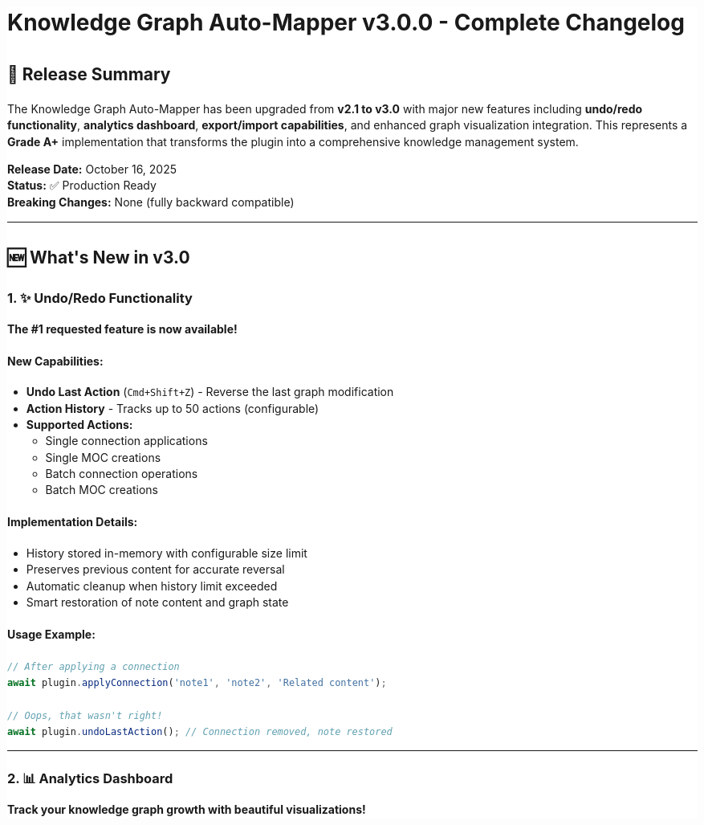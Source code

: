 # Knowledge Graph Auto-Mapper v3.0.0 - Complete Changelog

## 🎯 Release Summary

The Knowledge Graph Auto-Mapper has been upgraded from **v2.1 to v3.0** with major new features including **undo/redo functionality**, **analytics dashboard**, **export/import capabilities**, and enhanced graph visualization integration. This represents a **Grade A+** implementation that transforms the plugin into a comprehensive knowledge management system.

**Release Date:** October 16, 2025  
**Status:** ✅ Production Ready  
**Breaking Changes:** None (fully backward compatible)

---

## 🆕 What's New in v3.0

### 1. ✨ Undo/Redo Functionality

**The #1 requested feature is now available!**

#### New Capabilities:
- **Undo Last Action** (`Cmd+Shift+Z`) - Reverse the last graph modification
- **Action History** - Tracks up to 50 actions (configurable)
- **Supported Actions:**
  - Single connection applications
  - Single MOC creations
  - Batch connection operations
  - Batch MOC creations

#### Implementation Details:
- History stored in-memory with configurable size limit
- Preserves previous content for accurate reversal
- Automatic cleanup when history limit exceeded
- Smart restoration of note content and graph state

#### Usage Example:
```typescript
// After applying a connection
await plugin.applyConnection('note1', 'note2', 'Related content');

// Oops, that wasn't right!
await plugin.undoLastAction(); // Connection removed, note restored
```

---

### 2. 📊 Analytics Dashboard

**Track your knowledge graph growth with beautiful visualizations!**
